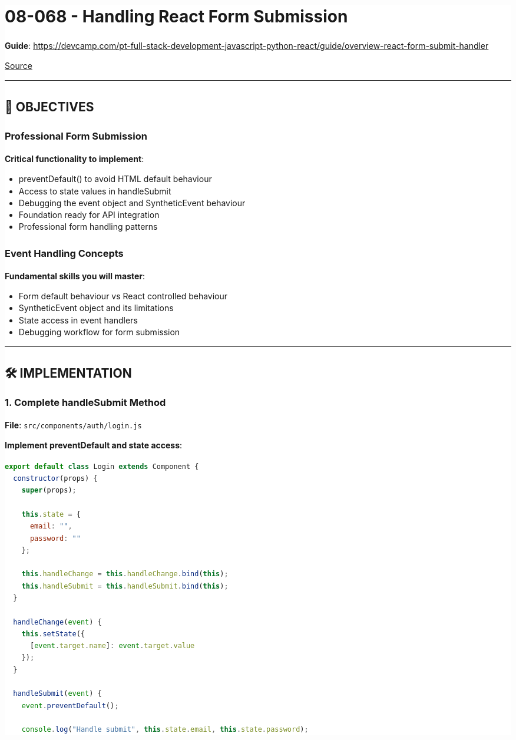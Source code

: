 # 08-068 - Handling React Form Submission

**Guide**: https://devcamp.com/pt-full-stack-development-javascript-python-react/guide/overview-react-form-submit-handler

[Source](https://github.com/jordanhudgens/jordan-hudgens-react-portfolio/tree/666462076d51688b9f57472f68474d67888fc90c)

---

## 🎯 OBJECTIVES

### Professional Form Submission

**Critical functionality to implement**:

- preventDefault() to avoid HTML default behaviour
- Access to state values in handleSubmit
- Debugging the event object and SyntheticEvent behaviour
- Foundation ready for API integration
- Professional form handling patterns

### Event Handling Concepts

**Fundamental skills you will master**:

- Form default behaviour vs React controlled behaviour
- SyntheticEvent object and its limitations
- State access in event handlers
- Debugging workflow for form submission

---

## 🛠️ IMPLEMENTATION

### 1. Complete handleSubmit Method

**File**: `src/components/auth/login.js`

**Implement preventDefault and state access**:

```javascript
export default class Login extends Component {
  constructor(props) {
    super(props);

    this.state = {
      email: "",
      password: ""
    };

    this.handleChange = this.handleChange.bind(this);
    this.handleSubmit = this.handleSubmit.bind(this);
  }

  handleChange(event) {
    this.setState({
      [event.target.name]: event.target.value
    });
  }

  handleSubmit(event) {
    event.preventDefault();

    console.log("Handle submit", this.state.email, this.state.password);
```